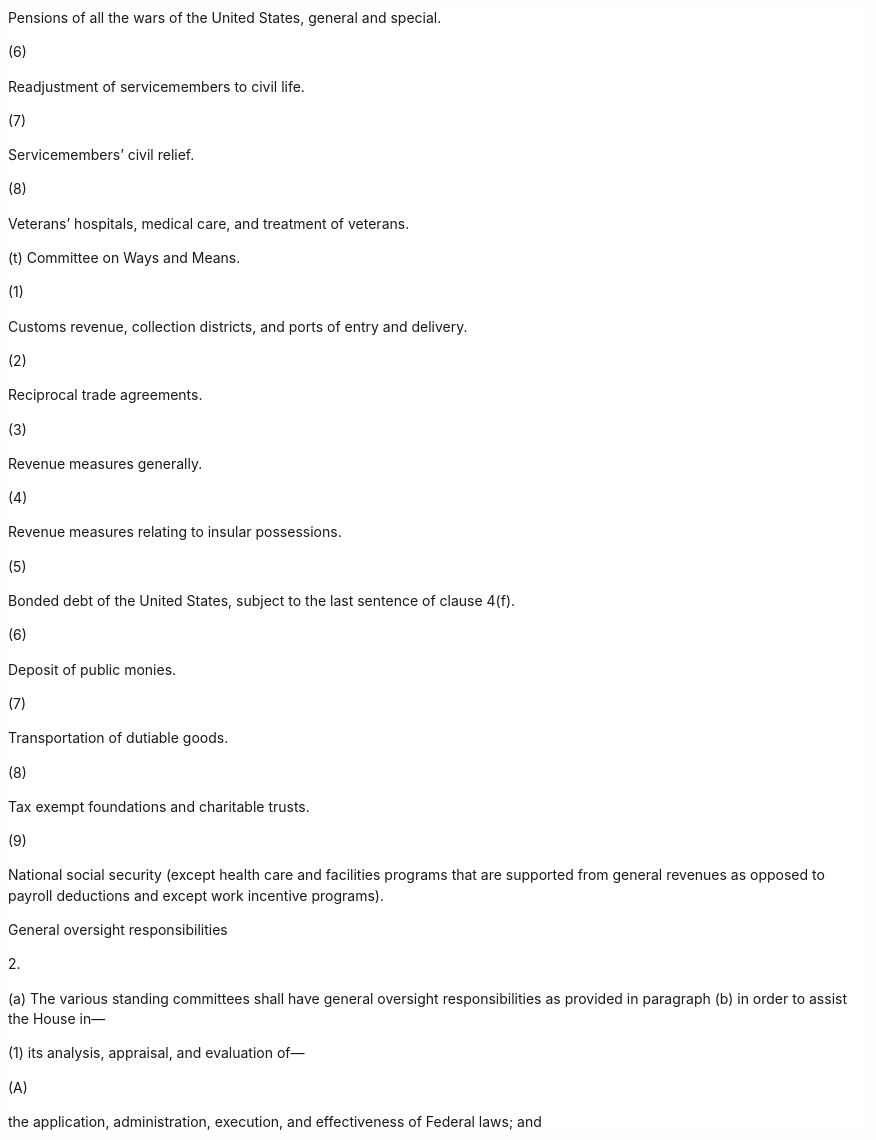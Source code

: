 Pensions of all the wars of the United States, general and special.

(6) 

Readjustment of servicemembers to civil life.

(7) 

Servicemembers’ civil relief.

(8) 

Veterans’ hospitals, medical care, and treatment of veterans.

(t) Committee on Ways and Means.

(1) 

Customs revenue, collection districts, and ports of entry and delivery.

(2) 

Reciprocal trade agreements.

(3) 

Revenue measures generally.

(4) 

Revenue measures relating to insular possessions.

(5) 

Bonded debt of the United States, subject to the last sentence of clause 4(f).

(6) 

Deposit of public monies.

(7) 

Transportation of dutiable goods.

(8) 

Tax exempt foundations and charitable trusts.

(9) 

National social security (except health care and facilities programs that are supported from general revenues as opposed to payroll deductions and except work incentive programs).

General oversight responsibilities

2. 

(a) The various standing committees shall have general oversight responsibilities as provided in paragraph (b) in order to assist the House in—

(1) its analysis, appraisal, and evaluation of—

(A) 

the application, administration, execution, and effectiveness of Federal laws; and
